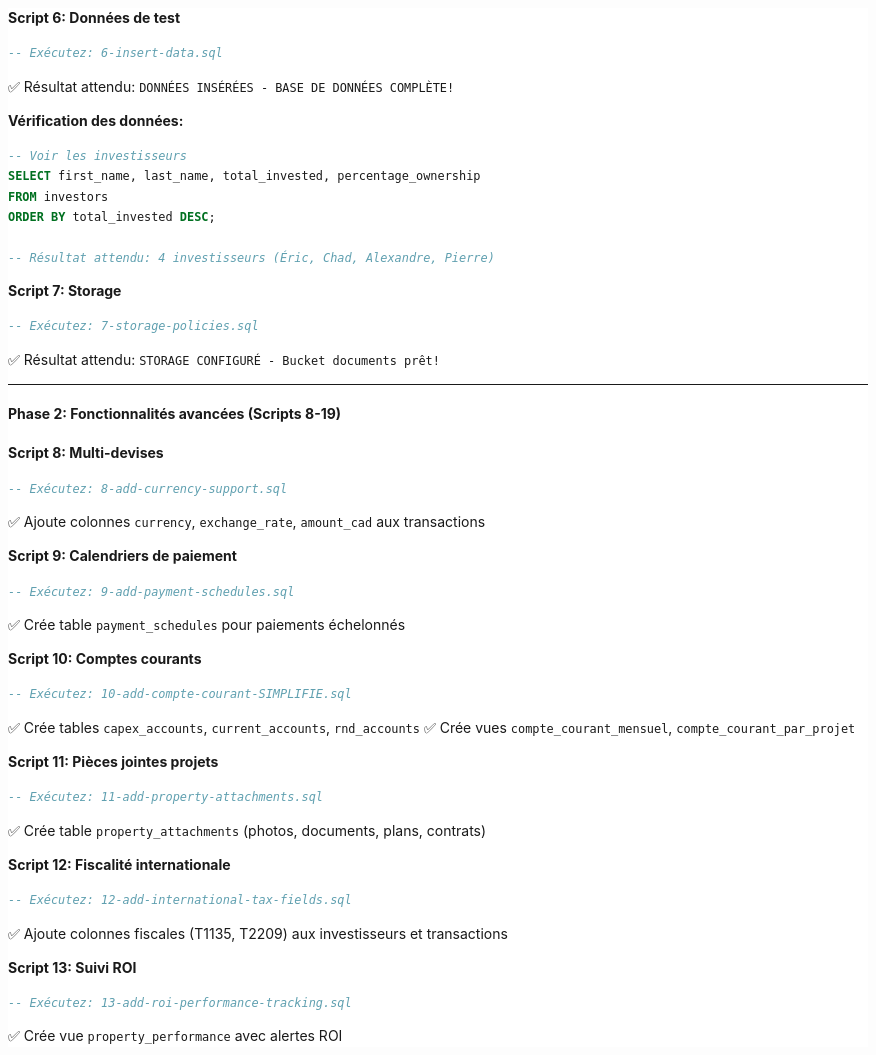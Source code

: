 **Script 6: Données de test**
```sql
-- Exécutez: 6-insert-data.sql
```
✅ Résultat attendu: `DONNÉES INSÉRÉES - BASE DE DONNÉES COMPLÈTE!`

**Vérification des données:**
```sql
-- Voir les investisseurs
SELECT first_name, last_name, total_invested, percentage_ownership
FROM investors
ORDER BY total_invested DESC;

-- Résultat attendu: 4 investisseurs (Éric, Chad, Alexandre, Pierre)
```

**Script 7: Storage**
```sql
-- Exécutez: 7-storage-policies.sql
```
✅ Résultat attendu: `STORAGE CONFIGURÉ - Bucket documents prêt!`

---

#### Phase 2: Fonctionnalités avancées (Scripts 8-19)

**Script 8: Multi-devises**
```sql
-- Exécutez: 8-add-currency-support.sql
```
✅ Ajoute colonnes `currency`, `exchange_rate`, `amount_cad` aux transactions

**Script 9: Calendriers de paiement**
```sql
-- Exécutez: 9-add-payment-schedules.sql
```
✅ Crée table `payment_schedules` pour paiements échelonnés

**Script 10: Comptes courants**
```sql
-- Exécutez: 10-add-compte-courant-SIMPLIFIE.sql
```
✅ Crée tables `capex_accounts`, `current_accounts`, `rnd_accounts`
✅ Crée vues `compte_courant_mensuel`, `compte_courant_par_projet`

**Script 11: Pièces jointes projets**
```sql
-- Exécutez: 11-add-property-attachments.sql
```
✅ Crée table `property_attachments` (photos, documents, plans, contrats)

**Script 12: Fiscalité internationale**
```sql
-- Exécutez: 12-add-international-tax-fields.sql
```
✅ Ajoute colonnes fiscales (T1135, T2209) aux investisseurs et transactions

**Script 13: Suivi ROI**
```sql
-- Exécutez: 13-add-roi-performance-tracking.sql
```
✅ Crée vue `property_performance` avec alertes ROI
